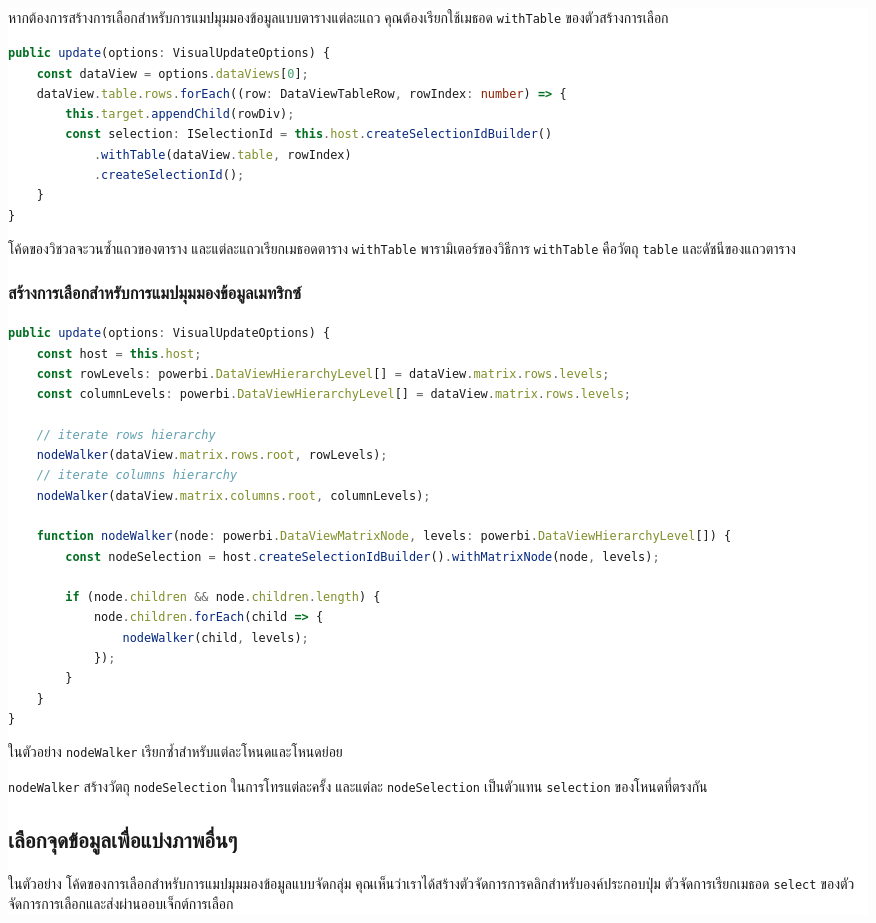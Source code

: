 หากต้องการสร้างการเลือกสำหรับการแมปมุมมองข้อมูลแบบตารางแต่ละแถว คุณต้องเรียกใช้เมธอด `withTable` ของตัวสร้างการเลือก

```typescript
public update(options: VisualUpdateOptions) {
    const dataView = options.dataViews[0];
    dataView.table.rows.forEach((row: DataViewTableRow, rowIndex: number) => {
        this.target.appendChild(rowDiv);
        const selection: ISelectionId = this.host.createSelectionIdBuilder()
            .withTable(dataView.table, rowIndex)
            .createSelectionId();
    }
}
```

โค้ดของวิชวลจะวนซ้ำแถวของตาราง และแต่ละแถวเรียกเมธอดตาราง `withTable` พารามิเตอร์ของวิธีการ `withTable` คือวัตถุ `table` และดัชนีของแถวตาราง

### <a name="create-selections-for-matrix-data-view-mapping"></a>สร้างการเลือกสำหรับการแมปมุมมองข้อมูลเมทริกซ์

```typescript
public update(options: VisualUpdateOptions) {
    const host = this.host;
    const rowLevels: powerbi.DataViewHierarchyLevel[] = dataView.matrix.rows.levels;
    const columnLevels: powerbi.DataViewHierarchyLevel[] = dataView.matrix.rows.levels;

    // iterate rows hierarchy
    nodeWalker(dataView.matrix.rows.root, rowLevels);
    // iterate columns hierarchy
    nodeWalker(dataView.matrix.columns.root, columnLevels);

    function nodeWalker(node: powerbi.DataViewMatrixNode, levels: powerbi.DataViewHierarchyLevel[]) {
        const nodeSelection = host.createSelectionIdBuilder().withMatrixNode(node, levels);

        if (node.children && node.children.length) {
            node.children.forEach(child => {
                nodeWalker(child, levels);
            });
        }
    }
}
```

ในตัวอย่าง `nodeWalker` เรียกซ้ำสำหรับแต่ละโหนดและโหนดย่อย

`nodeWalker` สร้างวัตถุ `nodeSelection` ในการโทรแต่ละครั้ง และแต่ละ `nodeSelection` เป็นตัวแทน `selection` ของโหนดที่ตรงกัน

## <a name="select-datapoints-to-slice-other-visuals"></a>เลือกจุดข้อมูลเพื่อแบ่งภาพอื่นๆ

ในตัวอย่าง โค้ดของการเลือกสำหรับการแมปมุมมองข้อมูลแบบจัดกลุ่ม คุณเห็นว่าเราได้สร้างตัวจัดการการคลิกสำหรับองค์ประกอบปุ่ม ตัวจัดการเรียกเมธอด `select` ของตัวจัดการการเลือกและส่งผ่านออบเจ็กต์การเลือก
